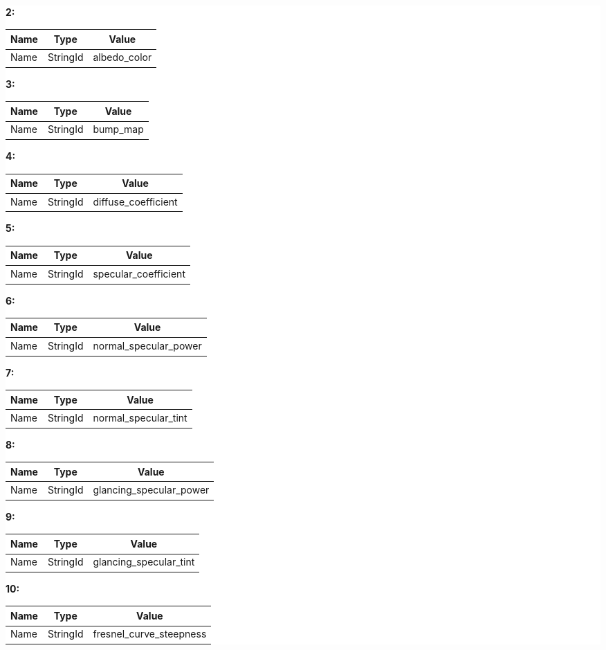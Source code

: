 **2:**

Name	| Type	| Value
---	|---	|---	|
Name	|StringId	|albedo_color


**3:**

Name	| Type	| Value
---	|---	|---	|
Name	|StringId	|bump_map


**4:**

Name	| Type	| Value
---	|---	|---	|
Name	|StringId	|diffuse_coefficient


**5:**

Name	| Type	| Value
---	|---	|---	|
Name	|StringId	|specular_coefficient


**6:**

Name	| Type	| Value
---	|---	|---	|
Name	|StringId	|normal_specular_power


**7:**

Name	| Type	| Value
---	|---	|---	|
Name	|StringId	|normal_specular_tint


**8:**

Name	| Type	| Value
---	|---	|---	|
Name	|StringId	|glancing_specular_power


**9:**

Name	| Type	| Value
---	|---	|---	|
Name	|StringId	|glancing_specular_tint


**10:**

Name	| Type	| Value
---	|---	|---	|
Name	|StringId	|fresnel_curve_steepness

